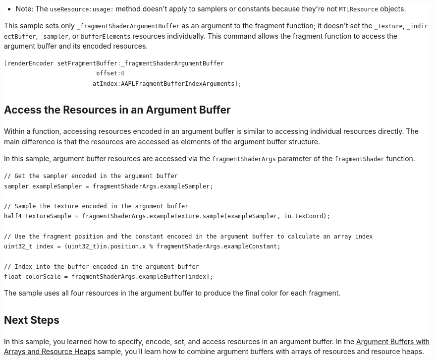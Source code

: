 - Note: The `useResource:usage:` method doesn't apply to samplers or constants because they're not `MTLResource` objects.

This sample sets only `_fragmentShaderArgumentBuffer` as an argument to the fragment function; it doesn't set the `_texture`, `_indirectBuffer`, `_sampler`, or `bufferElements` resources individually. This command allows the fragment function to access the argument buffer and its encoded resources.

``` objective-c
[renderEncoder setFragmentBuffer:_fragmentShaderArgumentBuffer
                          offset:0
                         atIndex:AAPLFragmentBufferIndexArguments];
```

## Access the Resources in an Argument Buffer

Within a function, accessing resources encoded in an argument buffer is similar to accessing individual resources directly. The main difference is that the resources are accessed as  elements of the argument buffer structure.

In this sample, argument buffer resources are accessed via the `fragmentShaderArgs` parameter of the `fragmentShader` function.

``` metal
// Get the sampler encoded in the argument buffer
sampler exampleSampler = fragmentShaderArgs.exampleSampler;

// Sample the texture encoded in the argument buffer
half4 textureSample = fragmentShaderArgs.exampleTexture.sample(exampleSampler, in.texCoord);

// Use the fragment position and the constant encoded in the argument buffer to calculate an array index
uint32_t index = (uint32_t)in.position.x % fragmentShaderArgs.exampleConstant;

// Index into the buffer encoded in the argument buffer
float colorScale = fragmentShaderArgs.exampleBuffer[index];
```

The sample uses all four resources in the argument buffer to produce the final color for each fragment.

## Next Steps

In this sample, you learned how to specify, encode, set, and access resources in an argument buffer. In the [Argument Buffers with Arrays and Resource Heaps](https://developer.apple.com/documentation/metal/buffers/using_argument_buffers_with_resource_heaps) sample, you'll learn how to combine argument buffers with arrays of resources and resource heaps.
